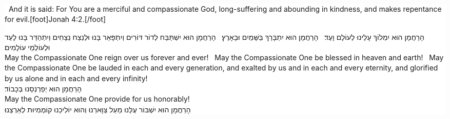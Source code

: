 &nbsp;
And it is said:
For You are a merciful and compassionate God, 
long-suffering and abounding in kindness, 
and makes repentance for evil.[foot]Jonah 4:2.[/foot]
</div></td></tr>


<tr><td style="vertical-align:top;">
<div class="liturgy" lang="he">
הָרַחֲמָן הוּא 
יִמְלוֹךְ עָלֵינוּ לְעוֹלָם וָעֶד׃ 
&nbsp;
הָרַחֲמָן הוּא 
יִתְבָּרַךְ בַּשָּׁמַיִם וּבָאָרֶץ׃ 
&nbsp;
הָרַחֲמָן הוּא 	
יִשְׁתַּבַּח לְדוֹר דּוֹרִים
וְיִתְפָּאַר בָּנוּ וּלְנֵצַח נְצָחִים 
וְיִתְהַדַּר בָּנוּ לָעַד וּלְעוֹלְמֵי עוֹלָמִים׃ 
</span></div></td>
 
<td style="vertical-align:top;">
<div class="english" lang="en">
May the Compassionate One 	
reign over us forever and ever!
&nbsp;
May the Compassionate One 	
be blessed in heaven and earth!
&nbsp;
May the Compassionate One	
be lauded in each and every generation,
				and exalted by us and in each and every eternity,
				and glorified by us alone and in each and every infinity!
</div></td></tr>


<tr><td style="vertical-align:top;">
<div class="liturgy" lang="he">
הָרַחֲמָן הוּא
יְפַרְנְסֵנוּ בְּכָבוֹד׃ 
</span></div></td>
 
<td style="vertical-align:top;">
<div class="english" lang="en">
May the Compassionate One	
provide for us honorably!
</div></td></tr>


<tr><td style="vertical-align:top;">
<div class="liturgy" lang="he">
הָרַחֲמָן הוּא
יִשְׁבּוֹר עֻלֵּנוּ מֵעַל צַּוָּארֵנוּ
וְהוּא יוֹלִיכֵנוּ קוֹמְמִיוּת לְאַרְצֵנוּ׃ 
</span></div></td>
 